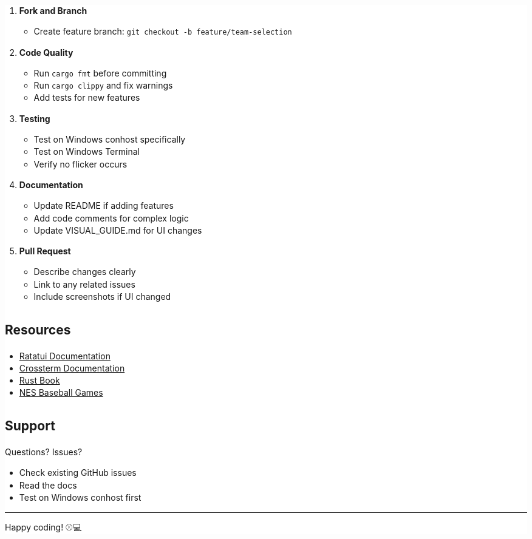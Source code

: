 1. **Fork and Branch**
   - Create feature branch: `git checkout -b feature/team-selection`

2. **Code Quality**
   - Run `cargo fmt` before committing
   - Run `cargo clippy` and fix warnings
   - Add tests for new features

3. **Testing**
   - Test on Windows conhost specifically
   - Test on Windows Terminal
   - Verify no flicker occurs

4. **Documentation**
   - Update README if adding features
   - Add code comments for complex logic
   - Update VISUAL_GUIDE.md for UI changes

5. **Pull Request**
   - Describe changes clearly
   - Link to any related issues
   - Include screenshots if UI changed

## Resources

- [Ratatui Documentation](https://docs.rs/ratatui)
- [Crossterm Documentation](https://docs.rs/crossterm)
- [Rust Book](https://doc.rust-lang.org/book/)
- [NES Baseball Games](https://www.mobygames.com/game/nes/rbi-baseball)

## Support

Questions? Issues?
- Check existing GitHub issues
- Read the docs
- Test on Windows conhost first

---

Happy coding! ⚾💻
